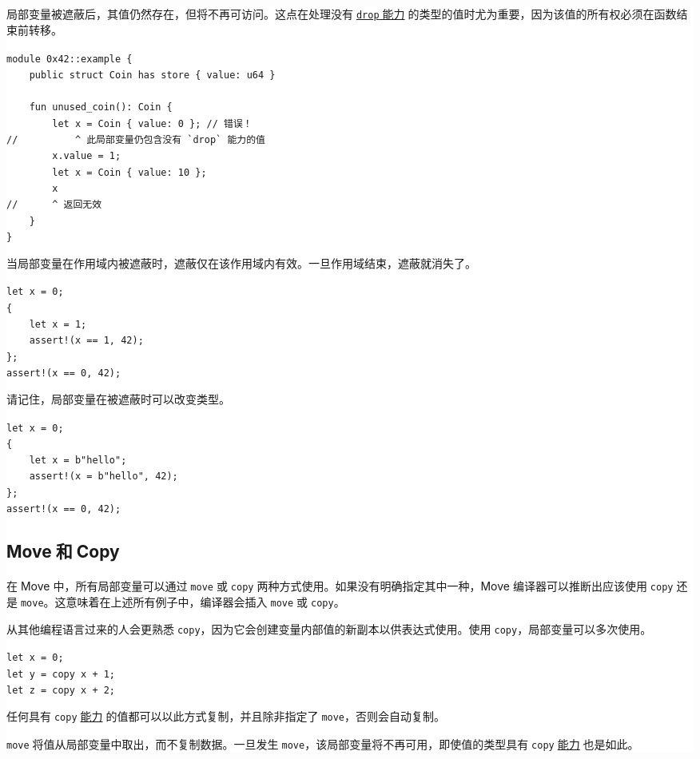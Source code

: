 局部变量被遮蔽后，其值仍然存在，但将不再可访问。这点在处理没有 [`drop` 能力](./abilities.md) 的类型的值时尤为重要，因为该值的所有权必须在函数结束前转移。

```move
module 0x42::example {
    public struct Coin has store { value: u64 }

    fun unused_coin(): Coin {
        let x = Coin { value: 0 }; // 错误！
//          ^ 此局部变量仍包含没有 `drop` 能力的值
        x.value = 1;
        let x = Coin { value: 10 };
        x
//      ^ 返回无效
    }
}
```

当局部变量在作用域内被遮蔽时，遮蔽仅在该作用域内有效。一旦作用域结束，遮蔽就消失了。

```move
let x = 0;
{
    let x = 1;
    assert!(x == 1, 42);
};
assert!(x == 0, 42);
```

请记住，局部变量在被遮蔽时可以改变类型。

```move
let x = 0;
{
    let x = b"hello";
    assert!(x = b"hello", 42);
};
assert!(x == 0, 42);
```

## Move 和 Copy

在 Move 中，所有局部变量可以通过 `move` 或 `copy` 两种方式使用。如果没有明确指定其中一种，Move 编译器可以推断出应该使用 `copy` 还是 `move`。这意味着在上述所有例子中，编译器会插入 `move` 或 `copy`。

从其他编程语言过来的人会更熟悉 `copy`，因为它会创建变量内部值的新副本以供表达式使用。使用 `copy`，局部变量可以多次使用。

```move
let x = 0;
let y = copy x + 1;
let z = copy x + 2;
```

任何具有 `copy` [能力](./abilities.md) 的值都可以以此方式复制，并且除非指定了 `move`，否则会自动复制。

`move` 将值从局部变量中取出，而不复制数据。一旦发生 `move`，该局部变量将不再可用，即使值的类型具有 `copy`
[能力](./abilities.md) 也是如此。
